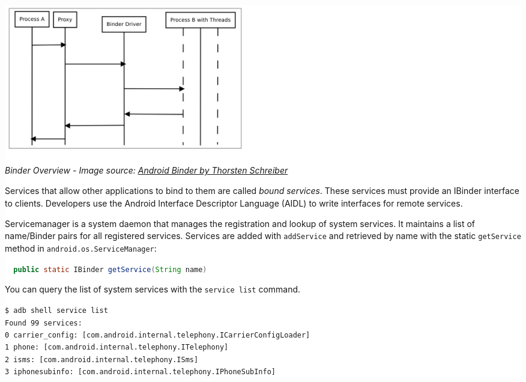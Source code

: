 <img src="Images/Chapters/0x05a/binder.jpg" alt="Binder Overview" width="400">

*Binder Overview - Image source: [Android Binder by Thorsten Schreiber](https://www.nds.rub.de/media/attachments/files/2011/10/main.pdf "Android Binder")*

Services that allow other applications to bind to them are called *bound services*. These services must provide an IBinder interface to clients. Developers use the Android Interface Descriptor Language (AIDL) to write interfaces for remote services.

Servicemanager is a system daemon that manages the registration and lookup of system services. It maintains a list of name/Binder pairs for all registered services. Services are added with `addService` and retrieved by name with the static `getService` method in `android.os.ServiceManager`:

```java
  public static IBinder getService(String name)
```

You can query the list of system services with the `service list` command.

```shell
$ adb shell service list
Found 99 services:
0 carrier_config: [com.android.internal.telephony.ICarrierConfigLoader]
1 phone: [com.android.internal.telephony.ITelephony]
2 isms: [com.android.internal.telephony.ISms]
3 iphonesubinfo: [com.android.internal.telephony.IPhoneSubInfo]
```
